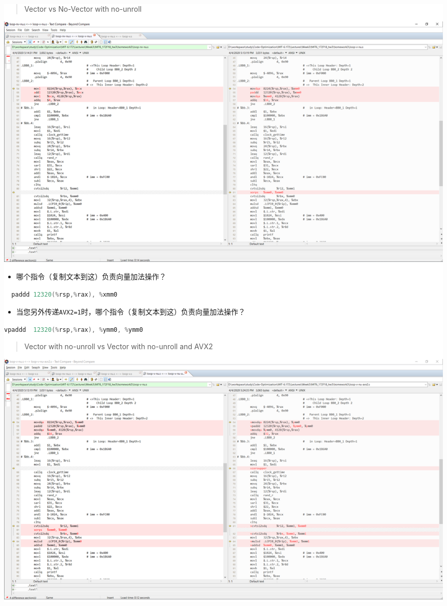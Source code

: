 > Vector vs No-Vector with no-unroll

![](../Images/w3-7.png)

- 哪个指令（复制文本到这）负责向量加法操作？

```as
  paddd	12320(%rsp,%rax), %xmm0
```

- 当您另外传递`AVX2=1`时，哪个指令（复制文本到这）负责向量加法操作？
```as
vpaddd  12320(%rsp,%rax), %ymm0, %ymm0
```

> Vector with no-unroll vs Vector with no-unroll and AVX2

![](../Images/w3-8.png)
